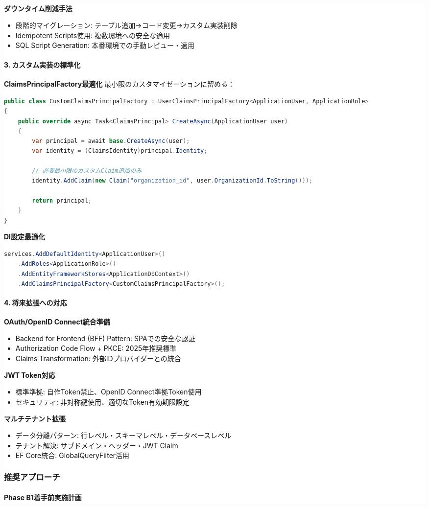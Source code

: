 **ダウンタイム削減手法**
- 段階的マイグレーション: テーブル追加→コード変更→カスタム実装削除
- Idempotent Scripts使用: 複数環境への安全な適用
- SQL Script Generation: 本番環境での手動レビュー・適用

#### 3. カスタム実装の標準化

**ClaimsPrincipalFactory最適化**
最小限のカスタマイゼーションに留める：

```csharp
public class CustomClaimsPrincipalFactory : UserClaimsPrincipalFactory<ApplicationUser, ApplicationRole>
{
    public override async Task<ClaimsPrincipal> CreateAsync(ApplicationUser user)
    {
        var principal = await base.CreateAsync(user);
        var identity = (ClaimsIdentity)principal.Identity;
        
        // 必要最小限のカスタムClaim追加のみ
        identity.AddClaim(new Claim("organization_id", user.OrganizationId.ToString()));
        
        return principal;
    }
}
```

**DI設定最適化**
```csharp
services.AddDefaultIdentity<ApplicationUser>()
    .AddRoles<ApplicationRole>()
    .AddEntityFrameworkStores<ApplicationDbContext>()
    .AddClaimsPrincipalFactory<CustomClaimsPrincipalFactory>();
```

#### 4. 将来拡張への対応

**OAuth/OpenID Connect統合準備**
- Backend for Frontend (BFF) Pattern: SPAでの安全な認証
- Authorization Code Flow + PKCE: 2025年推奨標準
- Claims Transformation: 外部IDプロバイダーとの統合

**JWT Token対応**
- 標準準拠: 自作Token禁止、OpenID Connect準拠Token使用
- セキュリティ: 非対称鍵使用、適切なToken有効期限設定

**マルチテナント拡張**
- データ分離パターン: 行レベル・スキーマレベル・データベースレベル
- テナント解決: サブドメイン・ヘッダー・JWT Claim
- EF Core統合: GlobalQueryFilter活用

### 推奨アプローチ

#### Phase B1着手前実施計画
